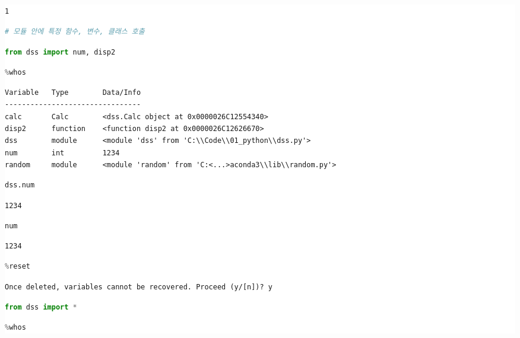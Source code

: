 


    1




```python
# 모듈 안에 특정 함수, 변수, 클래스 호출
```


```python
from dss import num, disp2
```


```python
%whos
```

    Variable   Type        Data/Info
    --------------------------------
    calc       Calc        <dss.Calc object at 0x0000026C12554340>
    disp2      function    <function disp2 at 0x0000026C12626670>
    dss        module      <module 'dss' from 'C:\\Code\\01_python\\dss.py'>
    num        int         1234
    random     module      <module 'random' from 'C:<...>aconda3\\lib\\random.py'>
    


```python
dss.num
```




    1234




```python
num
```




    1234




```python
%reset
```

    Once deleted, variables cannot be recovered. Proceed (y/[n])? y
    


```python
from dss import *
```


```python
%whos
```
